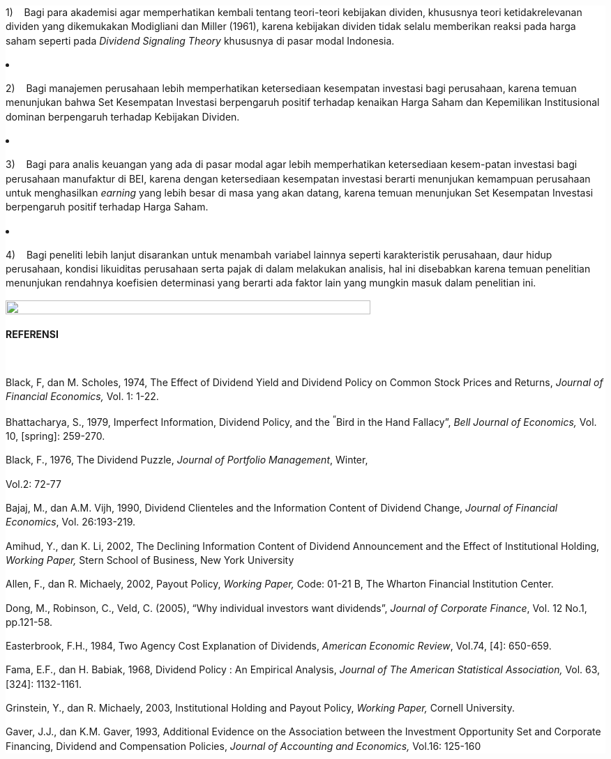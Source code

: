 <p><span class="font4">1) &nbsp;&nbsp;&nbsp;Bagi para akademisi agar memperhatikan kembali tentang teori-teori kebijakan dividen, khususnya teori ketidakrelevanan dividen yang dikemukakan Modigliani dan Miller (1961), karena kebijakan dividen tidak selalu memberikan reaksi pada harga saham seperti pada </span><span class="font4" style="font-style:italic;">Dividend Signaling Theory</span><span class="font4"> khususnya di pasar modal Indonesia.</span></p></li>
<li>
<p><span class="font4">2) &nbsp;&nbsp;&nbsp;Bagi manajemen perusahaan lebih memperhatikan ketersediaan kesempatan investasi bagi perusahaan, karena temuan menunjukan bahwa Set Kesempatan Investasi berpengaruh positif terhadap kenaikan Harga Saham dan Kepemilikan Institusional dominan berpengaruh terhadap Kebijakan Dividen.</span></p></li>
<li>
<p><span class="font4">3) &nbsp;&nbsp;&nbsp;Bagi para analis keuangan yang ada di pasar modal agar lebih memperhatikan ketersediaan kesem-patan investasi bagi perusahaan manufaktur di BEI, karena dengan ketersediaan kesempatan investasi berarti menunjukan kemampuan perusahaan untuk menghasilkan </span><span class="font4" style="font-style:italic;">earning</span><span class="font4"> yang lebih besar di masa yang akan datang, karena temuan menunjukan Set Kesempatan Investasi berpengaruh positif terhadap Harga Saham.</span></p></li>
<li>
<p><span class="font4">4) &nbsp;&nbsp;&nbsp;Bagi peneliti lebih lanjut disarankan untuk menambah variabel lainnya seperti karakteristik perusahaan, daur hidup perusahaan, kondisi likuiditas perusahaan serta pajak di dalam melakukan analisis, hal ini disebabkan karena temuan penelitian menunjukan rendahnya koefisien determinasi yang berarti ada faktor lain yang mungkin masuk dalam penelitian ini.</span></p>
<div><img src="https://jurnal.harianregional.com/media/2198-1.jpg" alt="" style="width:392pt;height:15pt;">
<p><span class="font4" style="font-weight:bold;">REFERENSI</span></p>
</div><br clear="all"></li></ul>
<p><span class="font4">Black, F, dan M. Scholes, 1974, The Effect of Dividend Yield and Dividend Policy on Common Stock Prices and Returns, </span><span class="font4" style="font-style:italic;">Journal of Financial Economics,</span><span class="font4"> Vol. 1: 1-22.</span></p>
<p><span class="font4">Bhattacharya, S., 1979, Imperfect Information, Dividend Policy, and the <sup>“</sup>Bird in the Hand Fallacy”, </span><span class="font4" style="font-style:italic;">Bell Journal of Economics,</span><span class="font4"> Vol. 10, [spring]: 259-270.</span></p>
<p><span class="font4">Black, F., 1976, The Dividend Puzzle, </span><span class="font4" style="font-style:italic;">Journal of Portfolio Management</span><span class="font4">, Winter,</span></p>
<p><span class="font4">Vol.2: 72-77</span></p>
<p><span class="font4">Bajaj, M., dan A.M. Vijh, 1990, Dividend Clienteles and the Information Content of Dividend Change, </span><span class="font4" style="font-style:italic;">Journal of Financial Economics</span><span class="font4">, Vol. 26:193-219.</span></p>
<p><span class="font4">Amihud, Y., dan K. Li, 2002, The Declining Information Content of Dividend Announcement and the Effect of Institutional Holding, </span><span class="font4" style="font-style:italic;">Working Paper,</span><span class="font4"> Stern School of Business, New York University</span></p>
<p><span class="font4">Allen, F., dan R. Michaely, 2002, Payout Policy, </span><span class="font4" style="font-style:italic;">Working Paper,</span><span class="font4"> Code: 01-21 B, The Wharton Financial Institution Center.</span></p>
<p><span class="font4">Dong, M., Robinson, C., Veld, C. (2005), “Why individual investors want dividends”, </span><span class="font4" style="font-style:italic;">Journal of Corporate Finance</span><span class="font4">, Vol. 12 No.1, pp.121-58.</span></p>
<p><span class="font4">Easterbrook, F.H., 1984, Two Agency Cost Explanation of Dividends, </span><span class="font4" style="font-style:italic;">American Economic Review</span><span class="font4">, Vol.74, [4]: 650-659.</span></p>
<p><span class="font4">Fama, E.F., dan H. Babiak, 1968, Dividend Policy : An Empirical Analysis, </span><span class="font4" style="font-style:italic;">Journal of The American Statistical Association,</span><span class="font4"> Vol. 63, [324]: 1132-1161.</span></p>
<p><span class="font4">Grinstein, Y., dan R. Michaely, 2003, Institutional Holding and Payout Policy, </span><span class="font4" style="font-style:italic;">Working Paper,</span><span class="font4"> Cornell University.</span></p>
<p><span class="font4">Gaver, J.J., dan K.M. Gaver, 1993, Additional Evidence on the Association between the Investment Opportunity Set and Corporate Financing, Dividend and Compensation Policies, </span><span class="font4" style="font-style:italic;">Journal of Accounting and Economics,</span><span class="font4"> Vol.16: 125-160</span></p>